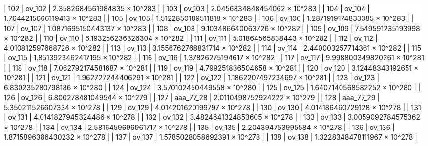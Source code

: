 | 102 | ov_102 | 2.3582684561984835 × 10^283 |
| 103 | ov_103 | 2.0456834848454062 × 10^283 |
| 104 | ov_104 | 1.7644215666119413 × 10^283 |
| 105 | ov_105 | 1.5122850189511818 × 10^283 |
| 106 | ov_106 | 1.2871919174833385 × 10^283 |
| 107 | ov_107 | 1.0871695150443137 × 10^283 |
| 108 | ov_108 | 9.103486640063726 × 10^282 |
| 109 | ov_109 | 7.549591235193998 × 10^282 |
| 110 | ov_110 | 6.193256236326304 × 10^282 |
| 111 | ov_111 | 5.01864565838443 × 10^282 |
| 112 | ov_112 | 4.010812597668726 × 10^282 |
| 113 | ov_113 | 3.1556762768831714 × 10^282 |
| 114 | ov_114 | 2.440003257714361 × 10^282 |
| 115 | ov_115 | 1.8513923462417195 × 10^282 |
| 116 | ov_116 | 1.37826275194617 × 10^282 |
| 117 | ov_117 | 9.998800349820261 × 10^281 |
| 118 | ov_118 | 7.062792174581687 × 10^281 |
| 119 | ov_119 | 4.799251836504658 × 10^281 |
| 120 | ov_120 | 3.12448343192651 × 10^281 |
| 121 | ov_121 | 1.962727244406291 × 10^281 |
| 122 | ov_122 | 1.1862207497234697 × 10^281 |
| 123 | ov_123 | 6.830235280798186 × 10^280 |
| 124 | ov_124 | 3.570102450449558 × 10^280 |
| 125 | ov_125 | 1.6407140568582252 × 10^280 |
| 126 | ov_126 | 6.800278481049544 × 10^279 |
| 127 | aaa_77_28 | 2.0110498752924222 × 10^279 |
| 128 | aaa_77_29 | 5.350211526607334 × 10^278 |
| 129 | ov_129 | 4.014201620199797 × 10^278 |
| 130 | ov_130 | 4.014186460729128 × 10^278 |
| 131 | ov_131 | 4.0141827945324486 × 10^278 |
| 132 | ov_132 | 3.4824641324853605 × 10^278 |
| 133 | ov_133 | 3.0059092784575362 × 10^278 |
| 134 | ov_134 | 2.5816459696961717 × 10^278 |
| 135 | ov_135 | 2.204394753995584 × 10^278 |
| 136 | ov_136 | 1.8715896386430232 × 10^278 |
| 137 | ov_137 | 1.5785028058692391 × 10^278 |
| 138 | ov_138 | 1.3228348478111967 × 10^278 |